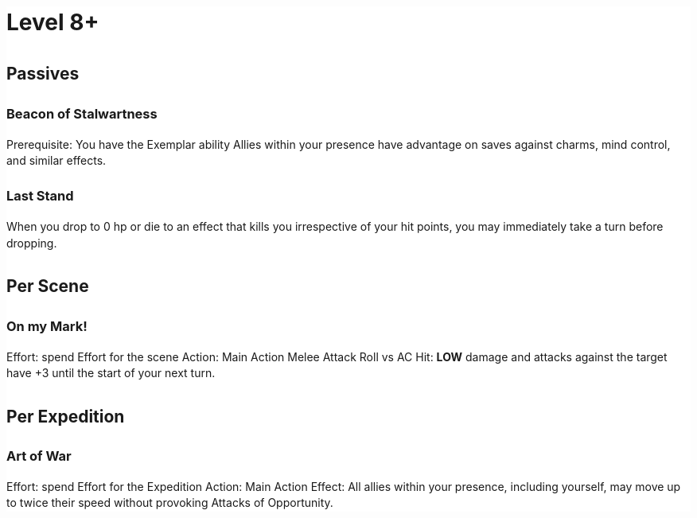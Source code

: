 # Level 8+
## Passives
### Beacon of Stalwartness
Prerequisite: You have the Exemplar ability
Allies within your presence have advantage on saves against charms, mind control, and similar effects.
### Last Stand
When you drop to 0 hp or die to an effect that kills you irrespective of your hit points, you may immediately take a turn before dropping.
## Per Scene
### On my Mark!
Effort: spend Effort for the scene
Action: Main Action
Melee Attack Roll vs AC
Hit: **LOW** damage and attacks against the target have +3 until the start of your next turn.
## Per Expedition
### Art of War
Effort: spend Effort for the Expedition
Action: Main Action
Effect: All allies within your presence, including yourself, may move up to twice their speed without provoking Attacks of Opportunity.
